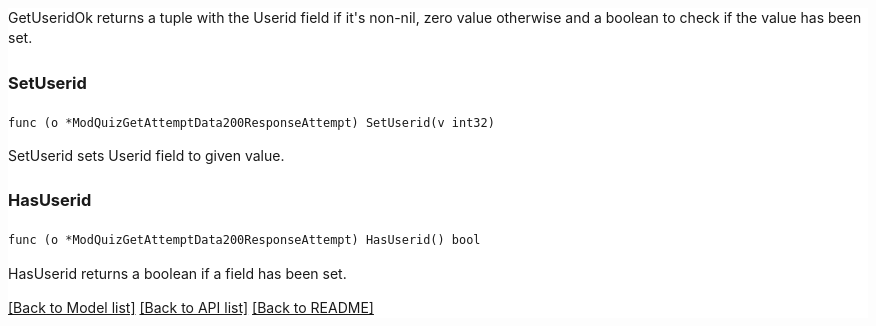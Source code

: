 GetUseridOk returns a tuple with the Userid field if it's non-nil, zero value otherwise
and a boolean to check if the value has been set.

### SetUserid

`func (o *ModQuizGetAttemptData200ResponseAttempt) SetUserid(v int32)`

SetUserid sets Userid field to given value.

### HasUserid

`func (o *ModQuizGetAttemptData200ResponseAttempt) HasUserid() bool`

HasUserid returns a boolean if a field has been set.


[[Back to Model list]](../README.md#documentation-for-models) [[Back to API list]](../README.md#documentation-for-api-endpoints) [[Back to README]](../README.md)


